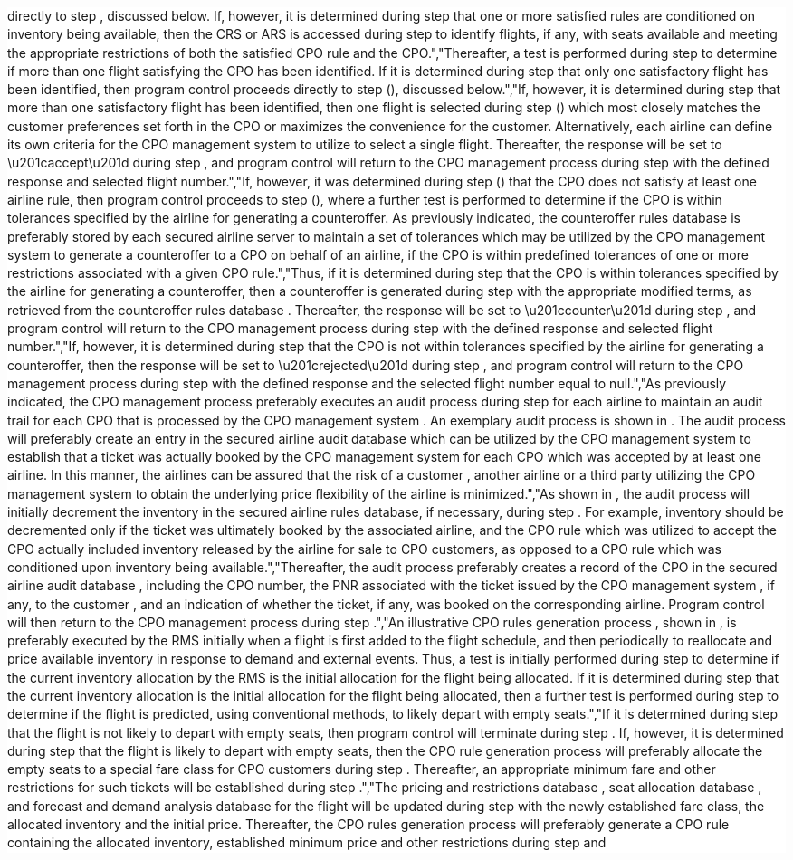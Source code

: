 directly to step , discussed below. If, however, it is determined during step  that one or more satisfied rules are conditioned on inventory being available, then the CRS or ARS is accessed during step  to identify flights, if any, with seats available and meeting the appropriate restrictions of both the satisfied CPO rule and the CPO.","Thereafter, a test is performed during step  to determine if more than one flight satisfying the CPO has been identified. If it is determined during step  that only one satisfactory flight has been identified, then program control proceeds directly to step  (), discussed below.","If, however, it is determined during step  that more than one satisfactory flight has been identified, then one flight is selected during step  () which most closely matches the customer preferences set forth in the CPO or maximizes the convenience for the customer. Alternatively, each airline  can define its own criteria for the CPO management system  to utilize to select a single flight. Thereafter, the response will be set to \u201caccept\u201d during step , and program control will return to the CPO management process  during step  with the defined response and selected flight number.","If, however, it was determined during step  () that the CPO does not satisfy at least one airline rule, then program control proceeds to step  (), where a further test is performed to determine if the CPO is within tolerances specified by the airline for generating a counteroffer. As previously indicated, the counteroffer rules database  is preferably stored by each secured airline server  to maintain a set of tolerances which may be utilized by the CPO management system  to generate a counteroffer to a CPO on behalf of an airline, if the CPO is within predefined tolerances of one or more restrictions associated with a given CPO rule.","Thus, if it is determined during step  that the CPO is within tolerances specified by the airline for generating a counteroffer, then a counteroffer is generated during step  with the appropriate modified terms, as retrieved from the counteroffer rules database . Thereafter, the response will be set to \u201ccounter\u201d during step , and program control will return to the CPO management process  during step  with the defined response and selected flight number.","If, however, it is determined during step  that the CPO is not within tolerances specified by the airline for generating a counteroffer, then the response will be set to \u201crejected\u201d during step , and program control will return to the CPO management process  during step  with the defined response and the selected flight number equal to null.","As previously indicated, the CPO management process  preferably executes an audit process  during step  for each airline to maintain an audit trail for each CPO that is processed by the CPO management system . An exemplary audit process  is shown in . The audit process  will preferably create an entry in the secured airline audit database  which can be utilized by the CPO management system  to establish that a ticket was actually booked by the CPO management system  for each CPO which was accepted by at least one airline. In this manner, the airlines  can be assured that the risk of a customer , another airline  or a third party utilizing the CPO management system  to obtain the underlying price flexibility of the airline  is minimized.","As shown in , the audit process  will initially decrement the inventory in the secured airline rules database, if necessary, during step . For example, inventory should be decremented only if the ticket was ultimately booked by the associated airline, and the CPO rule which was utilized to accept the CPO actually included inventory released by the airline for sale to CPO customers, as opposed to a CPO rule which was conditioned upon inventory being available.","Thereafter, the audit process  preferably creates a record of the CPO in the secured airline audit database , including the CPO number, the PNR associated with the ticket issued by the CPO management system , if any, to the customer , and an indication of whether the ticket, if any, was booked on the corresponding airline. Program control will then return to the CPO management process  during step .","An illustrative CPO rules generation process , shown in , is preferably executed by the RMS  initially when a flight is first added to the flight schedule, and then periodically to reallocate and price available inventory in response to demand and external events. Thus, a test is initially performed during step  to determine if the current inventory allocation by the RMS  is the initial allocation for the flight being allocated. If it is determined during step  that the current inventory allocation is the initial allocation for the flight being allocated, then a further test is performed during step  to determine if the flight is predicted, using conventional methods, to likely depart with empty seats.","If it is determined during step  that the flight is not likely to depart with empty seats, then program control will terminate during step . If, however, it is determined during step  that the flight is likely to depart with empty seats, then the CPO rule generation process  will preferably allocate the empty seats to a special fare class for CPO customers during step . Thereafter, an appropriate minimum fare and other restrictions for such tickets will be established during step .","The pricing and restrictions database , seat allocation database , and forecast and demand analysis database  for the flight will be updated during step  with the newly established fare class, the allocated inventory and the initial price. Thereafter, the CPO rules generation process  will preferably generate a CPO rule containing the allocated inventory, established minimum price and other restrictions during step  and